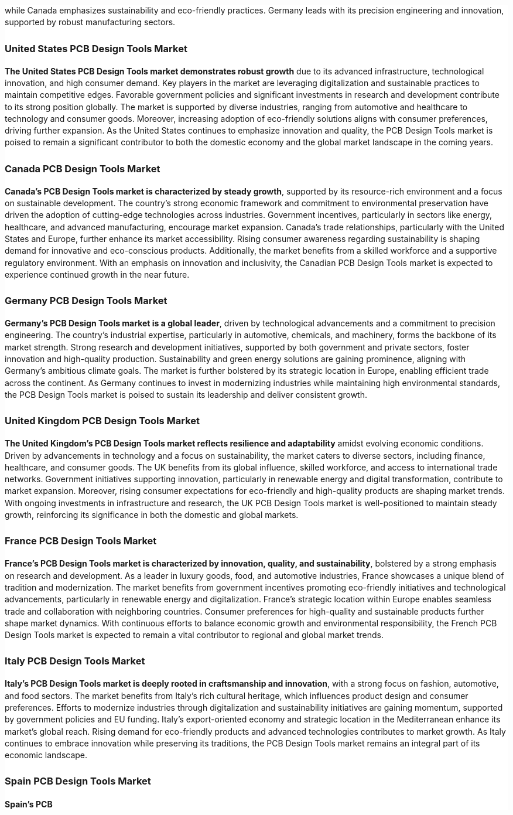 while Canada emphasizes sustainability and eco-friendly practices. Germany leads with its precision engineering and innovation, supported by robust manufacturing sectors.</span></em></p></blockquote><h3><strong>United States PCB Design Tools Market</strong></h3><p><strong>The United States PCB Design Tools market demonstrates robust growth</strong> due to its advanced infrastructure, technological innovation, and high consumer demand. Key players in the market are leveraging digitalization and sustainable practices to maintain competitive edges. Favorable government policies and significant investments in research and development contribute to its strong position globally. The market is supported by diverse industries, ranging from automotive and healthcare to technology and consumer goods. Moreover, increasing adoption of eco-friendly solutions aligns with consumer preferences, driving further expansion. As the United States continues to emphasize innovation and quality, the PCB Design Tools market is poised to remain a significant contributor to both the domestic economy and the global market landscape in the coming years.</p><h3><strong>Canada PCB Design Tools Market</strong></h3><p><strong>Canada&rsquo;s PCB Design Tools market is characterized by steady growth</strong>, supported by its resource-rich environment and a focus on sustainable development. The country&rsquo;s strong economic framework and commitment to environmental preservation have driven the adoption of cutting-edge technologies across industries. Government incentives, particularly in sectors like energy, healthcare, and advanced manufacturing, encourage market expansion. Canada&rsquo;s trade relationships, particularly with the United States and Europe, further enhance its market accessibility. Rising consumer awareness regarding sustainability is shaping demand for innovative and eco-conscious products. Additionally, the market benefits from a skilled workforce and a supportive regulatory environment. With an emphasis on innovation and inclusivity, the Canadian PCB Design Tools market is expected to experience continued growth in the near future.</p><h3><strong>Germany PCB Design Tools Market</strong></h3><p><strong>Germany&rsquo;s PCB Design Tools market is a global leader</strong>, driven by technological advancements and a commitment to precision engineering. The country&rsquo;s industrial expertise, particularly in automotive, chemicals, and machinery, forms the backbone of its market strength. Strong research and development initiatives, supported by both government and private sectors, foster innovation and high-quality production. Sustainability and green energy solutions are gaining prominence, aligning with Germany&rsquo;s ambitious climate goals. The market is further bolstered by its strategic location in Europe, enabling efficient trade across the continent. As Germany continues to invest in modernizing industries while maintaining high environmental standards, the PCB Design Tools market is poised to sustain its leadership and deliver consistent growth.</p><h3><strong>United Kingdom PCB Design Tools Market</strong></h3><p><strong>The United Kingdom&rsquo;s PCB Design Tools market reflects resilience and adaptability</strong> amidst evolving economic conditions. Driven by advancements in technology and a focus on sustainability, the market caters to diverse sectors, including finance, healthcare, and consumer goods. The UK benefits from its global influence, skilled workforce, and access to international trade networks. Government initiatives supporting innovation, particularly in renewable energy and digital transformation, contribute to market expansion. Moreover, rising consumer expectations for eco-friendly and high-quality products are shaping market trends. With ongoing investments in infrastructure and research, the UK PCB Design Tools market is well-positioned to maintain steady growth, reinforcing its significance in both the domestic and global markets.</p><h3><strong>France PCB Design Tools Market</strong></h3><p><strong>France&rsquo;s PCB Design Tools market is characterized by innovation, quality, and sustainability</strong>, bolstered by a strong emphasis on research and development. As a leader in luxury goods, food, and automotive industries, France showcases a unique blend of tradition and modernization. The market benefits from government incentives promoting eco-friendly initiatives and technological advancements, particularly in renewable energy and digitalization. France&rsquo;s strategic location within Europe enables seamless trade and collaboration with neighboring countries. Consumer preferences for high-quality and sustainable products further shape market dynamics. With continuous efforts to balance economic growth and environmental responsibility, the French PCB Design Tools market is expected to remain a vital contributor to regional and global market trends.</p><h3><strong>Italy PCB Design Tools Market</strong></h3><p><strong>Italy&rsquo;s PCB Design Tools market is deeply rooted in craftsmanship and innovation</strong>, with a strong focus on fashion, automotive, and food sectors. The market benefits from Italy&rsquo;s rich cultural heritage, which influences product design and consumer preferences. Efforts to modernize industries through digitalization and sustainability initiatives are gaining momentum, supported by government policies and EU funding. Italy&rsquo;s export-oriented economy and strategic location in the Mediterranean enhance its market&rsquo;s global reach. Rising demand for eco-friendly products and advanced technologies contributes to market growth. As Italy continues to embrace innovation while preserving its traditions, the PCB Design Tools market remains an integral part of its economic landscape.</p><h3><strong>Spain PCB Design Tools Market</strong></h3><p><strong>Spain&rsquo;s PCB